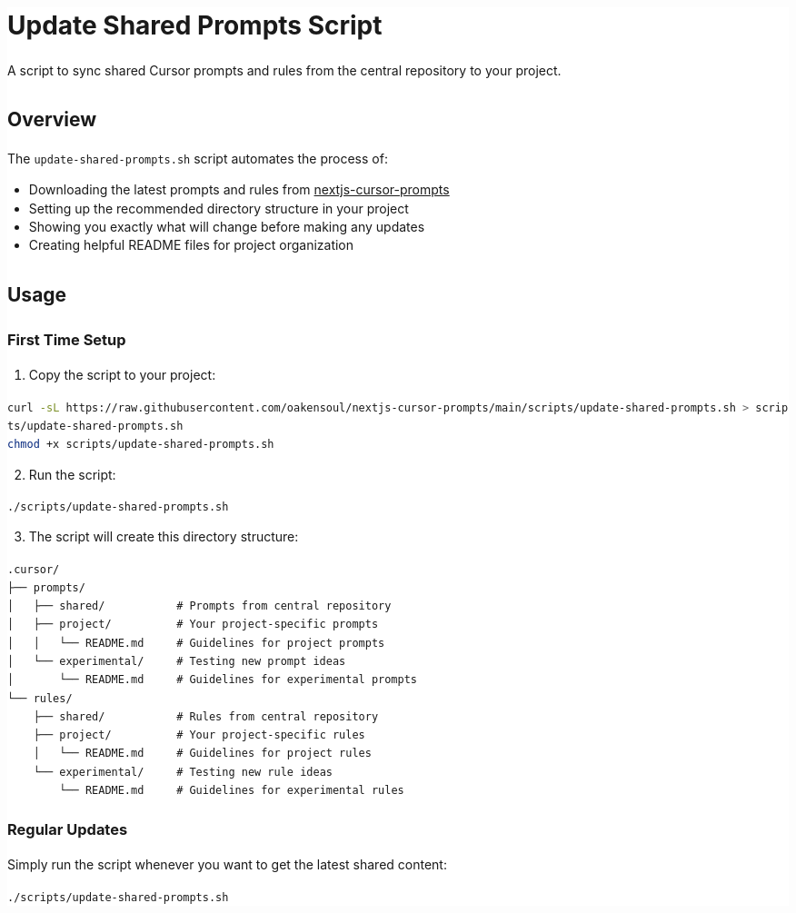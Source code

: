 # Update Shared Prompts Script

A script to sync shared Cursor prompts and rules from the central repository to your project.

## Overview

The `update-shared-prompts.sh` script automates the process of:
- Downloading the latest prompts and rules from [nextjs-cursor-prompts](https://github.com/oakensoul/nextjs-cursor-prompts)
- Setting up the recommended directory structure in your project
- Showing you exactly what will change before making any updates
- Creating helpful README files for project organization

## Usage

### First Time Setup

1. Copy the script to your project:
```bash
curl -sL https://raw.githubusercontent.com/oakensoul/nextjs-cursor-prompts/main/scripts/update-shared-prompts.sh > scripts/update-shared-prompts.sh
chmod +x scripts/update-shared-prompts.sh
```

2. Run the script:
```bash
./scripts/update-shared-prompts.sh
```

3. The script will create this directory structure:
```
.cursor/
├── prompts/
│   ├── shared/           # Prompts from central repository
│   ├── project/          # Your project-specific prompts
│   │   └── README.md     # Guidelines for project prompts
│   └── experimental/     # Testing new prompt ideas
│       └── README.md     # Guidelines for experimental prompts
└── rules/
    ├── shared/           # Rules from central repository
    ├── project/          # Your project-specific rules
    │   └── README.md     # Guidelines for project rules
    └── experimental/     # Testing new rule ideas
        └── README.md     # Guidelines for experimental rules
```

### Regular Updates

Simply run the script whenever you want to get the latest shared content:
```bash
./scripts/update-shared-prompts.sh
```
